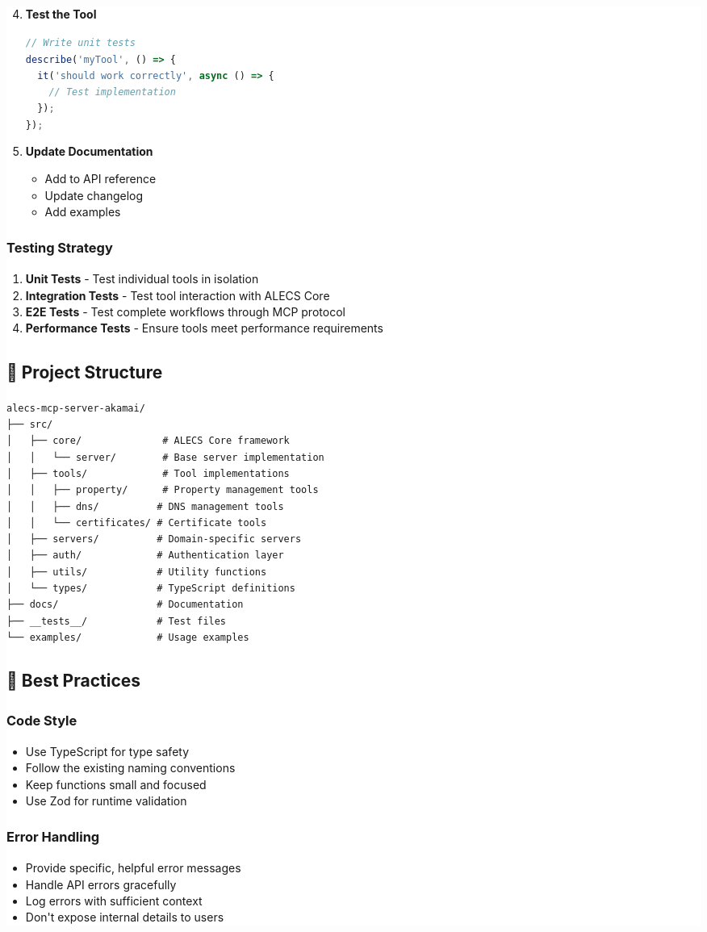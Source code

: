 4. **Test the Tool**
   ```typescript
   // Write unit tests
   describe('myTool', () => {
     it('should work correctly', async () => {
       // Test implementation
     });
   });
   ```

5. **Update Documentation**
   - Add to API reference
   - Update changelog
   - Add examples

### Testing Strategy

1. **Unit Tests** - Test individual tools in isolation
2. **Integration Tests** - Test tool interaction with ALECS Core
3. **E2E Tests** - Test complete workflows through MCP protocol
4. **Performance Tests** - Ensure tools meet performance requirements

## 📁 Project Structure

```
alecs-mcp-server-akamai/
├── src/
│   ├── core/              # ALECS Core framework
│   │   └── server/        # Base server implementation
│   ├── tools/             # Tool implementations
│   │   ├── property/      # Property management tools
│   │   ├── dns/          # DNS management tools
│   │   └── certificates/ # Certificate tools
│   ├── servers/          # Domain-specific servers
│   ├── auth/             # Authentication layer
│   ├── utils/            # Utility functions
│   └── types/            # TypeScript definitions
├── docs/                 # Documentation
├── __tests__/            # Test files
└── examples/             # Usage examples
```

## 🎯 Best Practices

### Code Style
- Use TypeScript for type safety
- Follow the existing naming conventions
- Keep functions small and focused
- Use Zod for runtime validation

### Error Handling
- Provide specific, helpful error messages
- Handle API errors gracefully
- Log errors with sufficient context
- Don't expose internal details to users

